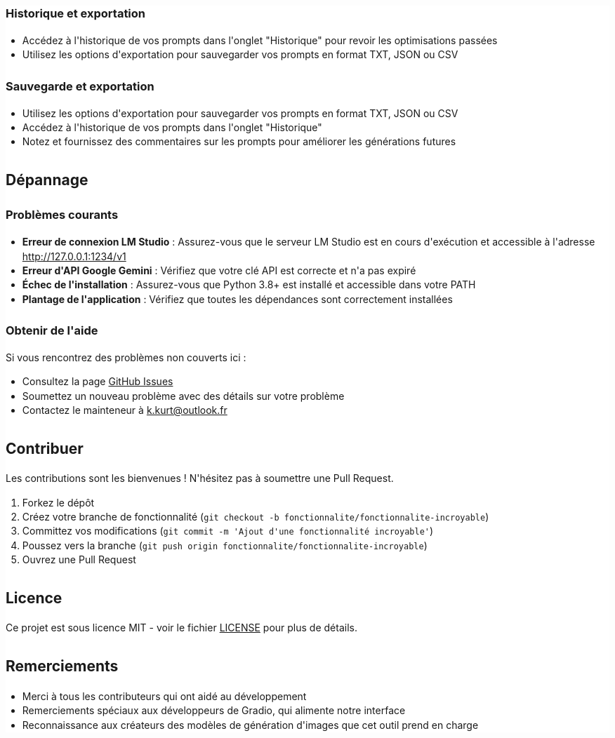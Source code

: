 
### Historique et exportation

- Accédez à l'historique de vos prompts dans l'onglet "Historique" pour revoir les optimisations passées
- Utilisez les options d'exportation pour sauvegarder vos prompts en format TXT, JSON ou CSV


### Sauvegarde et exportation

- Utilisez les options d'exportation pour sauvegarder vos prompts en format TXT, JSON ou CSV
- Accédez à l'historique de vos prompts dans l'onglet "Historique"
- Notez et fournissez des commentaires sur les prompts pour améliorer les générations futures

## Dépannage

### Problèmes courants

- **Erreur de connexion LM Studio** : Assurez-vous que le serveur LM Studio est en cours d'exécution et accessible à l'adresse http://127.0.0.1:1234/v1
- **Erreur d'API Google Gemini** : Vérifiez que votre clé API est correcte et n'a pas expiré
- **Échec de l'installation** : Assurez-vous que Python 3.8+ est installé et accessible dans votre PATH
- **Plantage de l'application** : Vérifiez que toutes les dépendances sont correctement installées

### Obtenir de l'aide

Si vous rencontrez des problèmes non couverts ici :

- Consultez la page [GitHub Issues](https://github.com/votrenomdutilisateur/optimiseur-prompts-ia/issues)
- Soumettez un nouveau problème avec des détails sur votre problème
- Contactez le mainteneur à [k.kurt@outlook.fr](mailto:k.kurt@outlook.fr)

## Contribuer

Les contributions sont les bienvenues ! N'hésitez pas à soumettre une Pull Request.

1. Forkez le dépôt
2. Créez votre branche de fonctionnalité (`git checkout -b fonctionnalite/fonctionnalite-incroyable`)
3. Committez vos modifications (`git commit -m 'Ajout d'une fonctionnalité incroyable'`)
4. Poussez vers la branche (`git push origin fonctionnalite/fonctionnalite-incroyable`)
5. Ouvrez une Pull Request

## Licence

Ce projet est sous licence MIT - voir le fichier [LICENSE](LICENSE) pour plus de détails.

## Remerciements

- Merci à tous les contributeurs qui ont aidé au développement
- Remerciements spéciaux aux développeurs de Gradio, qui alimente notre interface
- Reconnaissance aux créateurs des modèles de génération d'images que cet outil prend en charge
